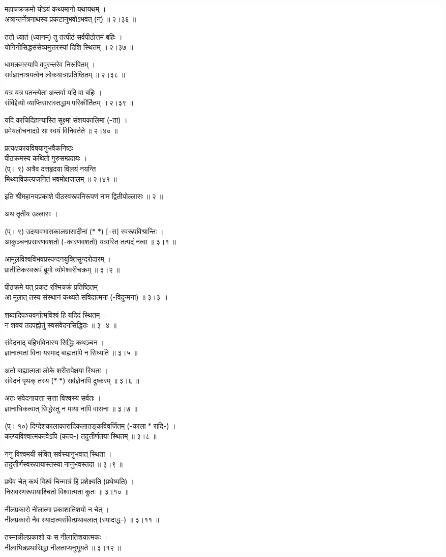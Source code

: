 महाचक्रक्रमो योऽयं कथ्यमानो यथायथम् ।  
अत्रान्तर्नेत्रनाथस्य प्रकटानुभवोऽभवत् (न्) ॥ २।३६ ॥  
  
ततो ध्यातं (ध्यानम्) तु तत्पीठं सर्वपीठोत्तमं बहिः ।  
योगिनीसिद्धसंसेव्यमुत्तरस्यां दिशि स्थितम् ॥ २।३७ ॥  
  
धामक्रमस्यापि वपुरन्तरेव निरूपितम् ।  
सर्वज्ञानाश्रयत्वेन लोकयात्राप्रतिष्ठितम् ॥ २।३८ ॥  
  
यत्र यत्र पतन्त्येता अन्तर्वा यदि वा बहिः ।  
संविद्देव्यो व्याप्तिसारास्तद्धाम परिकीर्तितम् ॥ २।३९ ॥  
  
यदि काचिदिहान्यास्ति सूक्ष्मा संशयकालिमा (-ता) ।  
प्रमेयलोचनादग्रे सा स्वयं विनिवर्तते ॥ २।४० ॥  
  
प्रत्यक्षकायविषयानुभवैकनिष्ठः   
पीठक्रमस्य कथितो गुरुसम्प्रदायः ।  
(प्। ९) अत्रैव दत्तहृदया विलयं नयन्ति  
मिथ्याविकल्पजनितं भवमोक्षजालम् ॥ २।४१ ॥  
  
  
इति श्रीमहानयप्रकाशे पीठस्वरूपनिरूपणं नाम द्वितीयोल्लासः ॥ २ ॥  
  
  
  
अथ तृतीय उल्लासः ।  
  
(प्। ९) उदयावभासकालग्रासादीनां (* *) [-स] स्वरूपविश्रान्तिः ।  
आकुञ्चनप्रसारणवशतो (-कारणवशतो) यत्रास्ति तत्पदं नत्वा ॥ ३।१ ॥  
  
आमूलविश्वविभवप्रस्पन्दनयुक्तिसुन्दरोदारम् ।  
प्रातीतिकस्वरूपं ब्रूमो व्योमेश्वरीचक्रम् ॥ ३।२ ॥  
  
पीठक्रमे यत् प्रकटं रश्मिचक्रं प्रतिष्ठितम् ।  
आ मूलात् तस्य संस्थानं कथ्यते संविदात्मना (-विदुन्मना) ॥ ३।३ ॥  
  
शब्दादिपञ्चवर्गात्मविश्वं हि यदिदं स्थितम् ।  
न शक्यं तदपह्नोतुं स्वसंवेदनसिद्धितः ॥ ३।४ ॥  
  
संवेदनाद् बहिर्भावेनास्य सिद्धिः कथञ्चन ।  
ज्ञानात्मतां विना यस्माद् बाह्यतापि न सिध्यति ॥ ३।५ ॥  
  
अतो बाह्यात्मता लोके शरीरापेक्षया स्थिता ।  
संवेदनं पृथक् तस्य (* *) सर्वज्ञेनापि दुष्करम् ॥ ३।६ ॥  
  
अतः संवेदनायत्ता सत्ता विश्वस्य सर्वतः ।  
ज्ञानाधिकत्वात् सिद्धेस्तु न माया नापि वासना ॥ ३।७ ॥  
  
(प्। १०) दिग्देशकालाकारादिकलातङ्कविवर्जितम् (-काला * रादि-) ।  
कल्प्यविश्वात्मकत्वेऽपि (कत्प-) तदुत्तीर्णतया स्थितम् ॥ ३।८ ॥  
  
ननु विश्वमयी संवित् सर्वस्यानुभवात् स्थिता ।  
तदुत्तीर्णस्वरूपायास्तस्या नानुभवस्तदा ॥ ३।९ ॥  
  
प्रथैव चेत् कथं विश्वं चिन्मात्रं हि प्रशेक्ष्यति (प्रथेष्यति) ।  
निरावरणरूपायाश्चितो विश्वात्मता कुतः ॥ ३।१० ॥  
  
नीलप्रकारो नीलात्मा प्रकाशातिशयो न चेत् ।  
नीलप्रकारो नैव स्यादात्मसंवित्प्रथाबलात् (स्यादाद्ध-) ॥ ३।११ ॥  
  
तस्मान्नीलप्रकाशो यः स नीलातिशयात्मकः ।  
नीलाभिन्नप्रथासिद्धा नीलताप्यनुभूयते ॥ ३।१२ ॥  
  